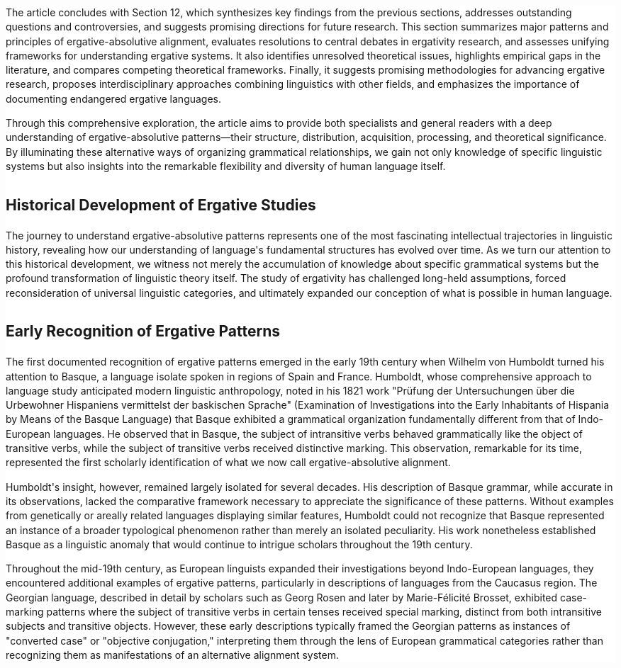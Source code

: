 The article concludes with Section 12, which synthesizes key findings from the previous sections, addresses outstanding questions and controversies, and suggests promising directions for future research. This section summarizes major patterns and principles of ergative-absolutive alignment, evaluates resolutions to central debates in ergativity research, and assesses unifying frameworks for understanding ergative systems. It also identifies unresolved theoretical issues, highlights empirical gaps in the literature, and compares competing theoretical frameworks. Finally, it suggests promising methodologies for advancing ergative research, proposes interdisciplinary approaches combining linguistics with other fields, and emphasizes the importance of documenting endangered ergative languages.

Through this comprehensive exploration, the article aims to provide both specialists and general readers with a deep understanding of ergative-absolutive patterns—their structure, distribution, acquisition, processing, and theoretical significance. By illuminating these alternative ways of organizing grammatical relationships, we gain not only knowledge of specific linguistic systems but also insights into the remarkable flexibility and diversity of human language itself.

## Historical Development of Ergative Studies

The journey to understand ergative-absolutive patterns represents one of the most fascinating intellectual trajectories in linguistic history, revealing how our understanding of language's fundamental structures has evolved over time. As we turn our attention to this historical development, we witness not merely the accumulation of knowledge about specific grammatical systems but the profound transformation of linguistic theory itself. The study of ergativity has challenged long-held assumptions, forced reconsideration of universal linguistic categories, and ultimately expanded our conception of what is possible in human language.

## Early Recognition of Ergative Patterns

The first documented recognition of ergative patterns emerged in the early 19th century when Wilhelm von Humboldt turned his attention to Basque, a language isolate spoken in regions of Spain and France. Humboldt, whose comprehensive approach to language study anticipated modern linguistic anthropology, noted in his 1821 work "Prüfung der Untersuchungen über die Urbewohner Hispaniens vermittelst der baskischen Sprache" (Examination of Investigations into the Early Inhabitants of Hispania by Means of the Basque Language) that Basque exhibited a grammatical organization fundamentally different from that of Indo-European languages. He observed that in Basque, the subject of intransitive verbs behaved grammatically like the object of transitive verbs, while the subject of transitive verbs received distinctive marking. This observation, remarkable for its time, represented the first scholarly identification of what we now call ergative-absolutive alignment.

Humboldt's insight, however, remained largely isolated for several decades. His description of Basque grammar, while accurate in its observations, lacked the comparative framework necessary to appreciate the significance of these patterns. Without examples from genetically or areally related languages displaying similar features, Humboldt could not recognize that Basque represented an instance of a broader typological phenomenon rather than merely an isolated peculiarity. His work nonetheless established Basque as a linguistic anomaly that would continue to intrigue scholars throughout the 19th century.

Throughout the mid-19th century, as European linguists expanded their investigations beyond Indo-European languages, they encountered additional examples of ergative patterns, particularly in descriptions of languages from the Caucasus region. The Georgian language, described in detail by scholars such as Georg Rosen and later by Marie-Félicité Brosset, exhibited case-marking patterns where the subject of transitive verbs in certain tenses received special marking, distinct from both intransitive subjects and transitive objects. However, these early descriptions typically framed the Georgian patterns as instances of "converted case" or "objective conjugation," interpreting them through the lens of European grammatical categories rather than recognizing them as manifestations of an alternative alignment system.
